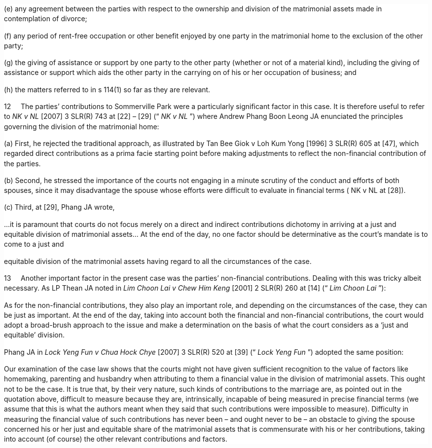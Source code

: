  (e) any agreement between the parties with respect to the ownership and division of the matrimonial assets made in contemplation of divorce; 

 (f) any period of rent-free occupation or other benefit enjoyed by one party in the matrimonial home to the exclusion of the other party; 

 (g) the giving of assistance or support by one party to the other party (whether or not of a material kind), including the giving of assistance or support which aids the other party in the carrying on of his or her occupation of business; and 

 (h) the matters referred to in s 114(1) so far as they are relevant. 

12     The parties’ contributions to Sommerville Park were a particularly significant factor in this case. It is therefore useful to refer to _NK v NL_ <span class="citation">[2007] 3 SLR(R) 743</span> at [22] – [29] (“ _NK v NL_ ”) where Andrew Phang Boon Leong JA enunciated the principles governing the division of the matrimonial home: 

 (a) First, he rejected the traditional approach, as illustrated by Tan Bee Giok v Loh Kum Yong <span class="citation">[1996] 3 SLR(R) 605</span> at [47], which regarded direct contributions as a prima facie starting point before making adjustments to reflect the non-financial contribution of the parties. 

 (b) Second, he stressed the importance of the courts not engaging in a minute scrutiny of the conduct and efforts of both spouses, since it may disadvantage the spouse whose efforts were difficult to evaluate in financial terms ( NK v NL at [28]). 

 (c) Third, at [29], Phang JA wrote, 

 ...it is paramount that courts do not focus merely on a direct and indirect contributions dichotomy in arriving at a just and equitable division of matrimonial assets... At the end of the day, no one factor should be determinative as the court’s mandate is to come to a just and 


 equitable division of the matrimonial assets having regard to all the circumstances of the case. 

13     Another important factor in the present case was the parties’ non-financial contributions. Dealing with this was tricky albeit necessary. As LP Thean JA noted in _Lim Choon Lai v Chew Him Keng_ <span class="citation">[2001] 2 SLR(R) 260</span> at [14] (“ _Lim Choon Lai_ ”): 

 As for the non-financial contributions, they also play an important role, and depending on the circumstances of the case, they can be just as important. At the end of the day, taking into account both the financial and non-financial contributions, the court would adopt a broad-brush approach to the issue and make a determination on the basis of what the court considers as a ‘just and equitable’ division. 

Phang JA in _Lock Yeng Fun v Chua Hock Chye_ <span class="citation">[2007] 3 SLR(R) 520</span> at [39] (“ _Lock Yeng Fun_ ”) adopted the same position: 

 Our examination of the case law shows that the courts might not have given sufficient recognition to the value of factors like homemaking, parenting and husbandry when attributing to them a financial value in the division of matrimonial assets. This ought not to be the case. It is true that, by their very nature, such kinds of contributions to the marriage are, as pointed out in the quotation above, difficult to measure because they are, intrinsically, incapable of being measured in precise financial terms (we assume that this is what the authors meant when they said that such contributions were impossible to measure). Difficulty in measuring the financial value of such contributions has never been – and ought never to be – an obstacle to giving the spouse concerned his or her just and equitable share of the matrimonial assets that is commensurate with his or her contributions, taking into account (of course) the other relevant contributions and factors. 
